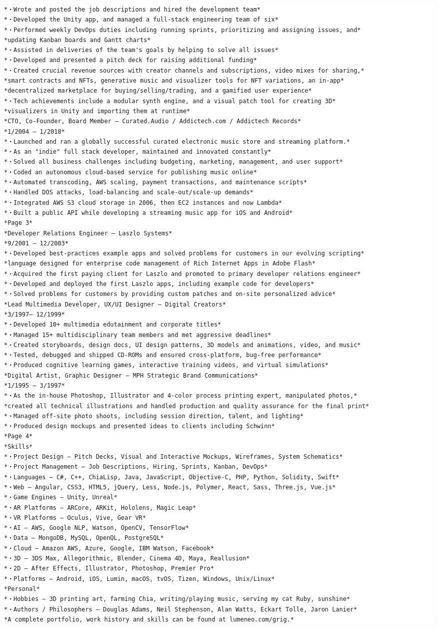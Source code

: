     *・Wrote and posted the job descriptions and hired the development team*
    *・Developed the Unity app, and managed a full-stack engineering team of six*
    *・Performed weekly DevOps duties including running sprints, prioritizing and assigning issues, and*
    *updating Kanban boards and Gantt charts*
    *・Assisted in deliveries of the team's goals by helping to solve all issues*
    *・Developed and presented a pitch deck for raising additional funding*
    *・Created crucial revenue sources with creator channels and subscriptions, video mixes for sharing,*
    *smart contracts and NFTs, generative music and visualizer tools for NFT variations, an in-app*
    *decentralized marketplace for buying/selling/trading, and a gamified user experience*
    *・Tech achievements include a modular synth engine, and a visual patch tool for creating 3D*
    *visualizers in Unity and importing them at runtime*
    *CTO, Co-Founder, Board Member — Curated.Audio / Addictech.com / Addictech Records*
    *1/2004 — 1/2018*
    *・Launched and ran a globally successful curated electronic music store and streaming platform.*
    *・As an "indie" full stack developer, maintained and innovated constantly*
    *・Solved all business challenges including budgeting, marketing, management, and user support*
    *・Coded an autonomous cloud-based service for publishing music online*
    *・Automated transcoding, AWS scaling, payment transactions, and maintenance scripts*
    *・Handled DOS attacks, load-balancing and scale-out/scale-up demands*
    *・Integrated AWS S3 cloud storage in 2006, then EC2 instances and now Lambda*
    *・Built a public API while developing a streaming music app for iOS and Android*
    *Page 3*
    *Developer Relations Engineer — Laszlo Systems*
    *9/2001 — 12/2003*
    *・Developed best-practices example apps and solved problems for customers in our evolving scripting*
    *language designed for enterprise code management of Rich Internet Apps in Adobe Flash*
    *・Acquired the first paying client for Laszlo and promoted to primary developer relations engineer*
    *・Developed and deployed the first Laszlo apps, including example code for developers*
    *・Solved problems for customers by providing custom patches and on-site personalized advice*
    *Lead Multimedia Developer, UX/UI Designer — Digital Creators*
    *3/1997— 12/1999*
    *・Developed 10+ multimedia edutainment and corporate titles*
    *・Managed 15+ multidisciplinary team members and met aggressive deadlines*
    *・Created storyboards, design docs, UI design patterns, 3D models and animations, video, and music*
    *・Tested, debugged and shipped CD-ROMs and ensured cross-platform, bug-free performance*
    *・Produced cognitive learning games, interactive training videos, and virtual simulations*
    *Digital Artist, Graphic Designer — MPH Strategic Brand Communications*
    *1/1995 — 3/1997*
    *・As the in-house Photoshop, Illustrator and 4-color process printing expert, manipulated photos,*
    *created all technical illustrations and handled production and quality assurance for the final print*
    *・Managed off-site photo shoots, including session direction, talent, and lighting*
    *・Produced design mockups and presented ideas to clients including Schwinn*
    *Page 4*
    *Skills*
    *・Project Design — Pitch Decks, Visual and Interactive Mockups, Wireframes, System Schematics*
    *・Project Management — Job Descriptions, Hiring, Sprints, Kanban, DevOps*
    *・Languages — C#, C++, ChiaLisp, Java, JavaScript, Objective-C, PHP, Python, Solidity, Swift*
    *・Web — Angular, CSS3, HTML5, jQuery, Less, Node.js, Polymer, React, Sass, Three.js, Vue.js*
    *・Game Engines — Unity, Unreal*
    *・AR Platforms — ARCore, ARKit, Hololens, Magic Leap*
    *・VR Platforms — Oculus, Vive, Gear VR*
    *・AI — AWS, Google NLP, Watson, OpenCV, TensorFlow*
    *・Data — MongoDB, MySQL, OpenQL, PostgreSQL*
    *・Cloud — Amazon AWS, Azure, Google, IBM Watson, Facebook*
    *・3D — 3DS Max, Allegorithmic, Blender, Cinema 4D, Maya, Reallusion*
    *・2D — After Effects, Illustrator, Photoshop, Premier Pro*
    *・Platforms — Android, iOS, Lumin, macOS, tvOS, Tizen, Windows, Unix/Linux*
    *Personal*
    *・Hobbies — 3D printing art, farming Chia, writing/playing music, serving my cat Ruby, sunshine*
    *・Authors / Philosophers — Douglas Adams, Neil Stephenson, Alan Watts, Eckart Tolle, Jaron Lanier*
    *A complete portfolio, work history and skills can be found at lumeneo.com/grig.*